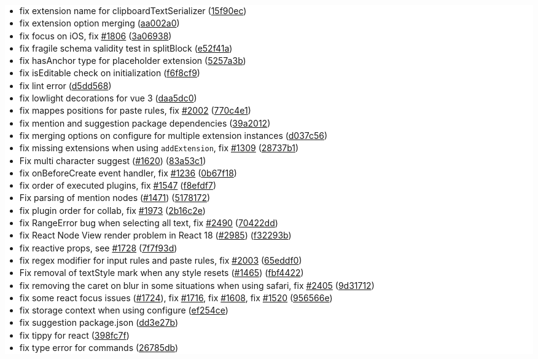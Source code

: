 * fix extension name for clipboardTextSerializer ([15f90ec](https://github.com/ueberdosis/tiptap/commit/15f90ec5916460359827f7073e5c36147867fef7))
* fix extension option merging ([aa002a0](https://github.com/ueberdosis/tiptap/commit/aa002a012bfe888c03da5cd32f98b40965a5fa7b))
* fix focus on iOS, fix [#1806](https://github.com/ueberdosis/tiptap/issues/1806) ([3a06938](https://github.com/ueberdosis/tiptap/commit/3a0693869d10793620e0073b0782dd34ac5aea89))
* fix fragile schema validity test in splitBlock ([e52f41a](https://github.com/ueberdosis/tiptap/commit/e52f41ae7864210bc0e4107db21e09607d2e586f))
* fix hasAnchor type for placeholder extension ([5257a3b](https://github.com/ueberdosis/tiptap/commit/5257a3b94832b22a49dfedfb6f2aeea9abc6255b))
* fix isEditable check on initialization ([f6f8cf9](https://github.com/ueberdosis/tiptap/commit/f6f8cf9f9366adbea30600a34619bdd4e6d3a4e4))
* fix lint error ([d5dd568](https://github.com/ueberdosis/tiptap/commit/d5dd568d862fee60c975ec7314615032f0558872))
* fix lowlight decorations for vue 3 ([daa5dc0](https://github.com/ueberdosis/tiptap/commit/daa5dc0fb1ec2db6889565fc9c091f3dbdbbda6d))
* fix mappes positions for paste rules, fix [#2002](https://github.com/ueberdosis/tiptap/issues/2002) ([770c4e1](https://github.com/ueberdosis/tiptap/commit/770c4e18e19504f4c44feb85b7d202fcc5201b12))
* fix mention and suggestion package dependencies ([39a2012](https://github.com/ueberdosis/tiptap/commit/39a20123ab200a59f1687183a5145e5498849fe1))
* fix merging options on configure for multiple extension instances ([d037c56](https://github.com/ueberdosis/tiptap/commit/d037c5656a113ac7205104a815310727b23c30d4))
* fix missing extensions when using `addExtension`, fix [#1309](https://github.com/ueberdosis/tiptap/issues/1309) ([28737b1](https://github.com/ueberdosis/tiptap/commit/28737b1631719315cebc354f7cb5a1d924b0b543))
* Fix multi character suggest ([#1620](https://github.com/ueberdosis/tiptap/issues/1620)) ([83a53c1](https://github.com/ueberdosis/tiptap/commit/83a53c16db4e8bbe06a37a0fe15e0a9e79bdb2ed))
* fix onBeforeCreate event handler, fix [#1236](https://github.com/ueberdosis/tiptap/issues/1236) ([0b67f18](https://github.com/ueberdosis/tiptap/commit/0b67f18e3a109609cd9b2371396c5f6b8ed85f96))
* fix order of executed plugins, fix [#1547](https://github.com/ueberdosis/tiptap/issues/1547) ([f8efdf7](https://github.com/ueberdosis/tiptap/commit/f8efdf797a10a01235b75091729b15aca076e47a))
* Fix parsing of mention nodes ([#1471](https://github.com/ueberdosis/tiptap/issues/1471)) ([5178172](https://github.com/ueberdosis/tiptap/commit/5178172864e167538698186d56e0aa75df307c98))
* fix plugin order for collab, fix [#1973](https://github.com/ueberdosis/tiptap/issues/1973) ([2b16c2e](https://github.com/ueberdosis/tiptap/commit/2b16c2ea9633529657debff3cdbc74ff3a26b985))
* fix RangeError bug when selecting all text, fix [#2490](https://github.com/ueberdosis/tiptap/issues/2490) ([70422dd](https://github.com/ueberdosis/tiptap/commit/70422dd107ed1ecdd8dfe41a8a93297124d2f1e0))
* fix React Node View render problem in React 18 ([#2985](https://github.com/ueberdosis/tiptap/issues/2985)) ([f32293b](https://github.com/ueberdosis/tiptap/commit/f32293b0d5d36ffb546a3d1e3dfab1580ee5080a))
* fix reactive props, see [#1728](https://github.com/ueberdosis/tiptap/issues/1728) ([7f7f93d](https://github.com/ueberdosis/tiptap/commit/7f7f93dc1b4b56c7647de27a792e000b3513c226))
* fix regex modifier for input rules and paste rules, fix [#2003](https://github.com/ueberdosis/tiptap/issues/2003) ([65eddf0](https://github.com/ueberdosis/tiptap/commit/65eddf0e789c620a53d9bec9509b515211fb9b3f))
* Fix removal of textStyle mark when any style resets ([#1465](https://github.com/ueberdosis/tiptap/issues/1465)) ([fbf4422](https://github.com/ueberdosis/tiptap/commit/fbf442269d021bbe17a9c0a830edfeda00bac85a))
* fix removing the caret on blur in some situations when using safari, fix [#2405](https://github.com/ueberdosis/tiptap/issues/2405) ([9d31712](https://github.com/ueberdosis/tiptap/commit/9d317128a08a66f18c4d51385b6a9fccc5cd66f4))
* fix some react focus issues ([#1724](https://github.com/ueberdosis/tiptap/issues/1724)), fix [#1716](https://github.com/ueberdosis/tiptap/issues/1716), fix [#1608](https://github.com/ueberdosis/tiptap/issues/1608), fix [#1520](https://github.com/ueberdosis/tiptap/issues/1520) ([956566e](https://github.com/ueberdosis/tiptap/commit/956566eaad0a522d6bc27d44594aa36d6c33f8b3))
* fix storage context when using configure ([ef254ce](https://github.com/ueberdosis/tiptap/commit/ef254cead7b9be052ec0211849fb78ae577095dd))
* fix suggestion package.json ([dd3e27b](https://github.com/ueberdosis/tiptap/commit/dd3e27b0e49cb7b7a63c0068437060472345c51b))
* fix tippy for react ([398fc7f](https://github.com/ueberdosis/tiptap/commit/398fc7f210b9d5449cbb00543ddf4af768552b9c))
* fix type error for commands ([26785db](https://github.com/ueberdosis/tiptap/commit/26785dbec00cbb3dc3196bd9a7cbebb7452e4a2e))